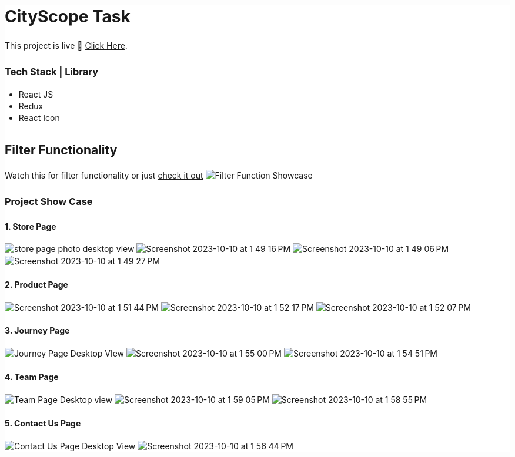 # CityScope Task

This project is live 🚀  [Click Here](https://6524fd892472a50008904f05--glittering-pegasus-4fb0c6.netlify.app).

### Tech Stack | Library
- React JS
- Redux
- React Icon

## Filter Functionality
Watch this for filter functionality or just [check it out](https://6524fd892472a50008904f05--glittering-pegasus-4fb0c6.netlify.app/store)
![Filter Function Showcase](https://github.com/KunalAnkur/cityscope_task/assets/57923976/25820cf4-b230-46e8-9e63-93dd6f6db950)


### Project Show Case


#### 1. Store Page
<img width="1808" alt="store page photo desktop view" src="https://github.com/KunalAnkur/cityscope_task/assets/57923976/ee75295e-f5e5-4519-b03f-103d92a69c78">

<img width="387" alt="Screenshot 2023-10-10 at 1 49 16 PM" src="https://github.com/KunalAnkur/cityscope_task/assets/57923976/079d9d24-47d6-40af-8ffa-a0066b23ff05">

<img width="382" alt="Screenshot 2023-10-10 at 1 49 06 PM" src="https://github.com/KunalAnkur/cityscope_task/assets/57923976/27f5ea96-ac92-43e6-b10c-512c5fe7f52f">
<img width="387" alt="Screenshot 2023-10-10 at 1 49 27 PM" src="https://github.com/KunalAnkur/cityscope_task/assets/57923976/767846bd-b05d-475e-9ccf-2ea58e09ddb0">

#### 2. Product Page

<img width="2036" alt="Screenshot 2023-10-10 at 1 51 44 PM" src="https://github.com/KunalAnkur/cityscope_task/assets/57923976/386f2dbd-aee2-4b21-9538-193609ffb5af">
<img width="386" alt="Screenshot 2023-10-10 at 1 52 17 PM" src="https://github.com/KunalAnkur/cityscope_task/assets/57923976/23b8f3bf-ffb5-4d3c-b313-e8fa035d346b">
<img width="381" alt="Screenshot 2023-10-10 at 1 52 07 PM" src="https://github.com/KunalAnkur/cityscope_task/assets/57923976/e50dc25e-9488-4a1e-a685-d625020ba6ec">

#### 3. Journey Page

<img width="2025" alt="Journey Page Desktop VIew" src="https://github.com/KunalAnkur/cityscope_task/assets/57923976/913535ef-1e54-4118-a071-13baea0b4371">
<img width="384" alt="Screenshot 2023-10-10 at 1 55 00 PM" src="https://github.com/KunalAnkur/cityscope_task/assets/57923976/0083d9ca-7f11-4d75-8422-c61af89518c1">
<img width="385" alt="Screenshot 2023-10-10 at 1 54 51 PM" src="https://github.com/KunalAnkur/cityscope_task/assets/57923976/d343b8c8-b8c5-425d-8b77-98cf43215330">

#### 4. Team Page
<img width="2039" alt="Team Page Desktop view" src="https://github.com/KunalAnkur/cityscope_task/assets/57923976/a777976e-2407-492b-9d30-2307f7b0d19b">
<img width="389" alt="Screenshot 2023-10-10 at 1 59 05 PM" src="https://github.com/KunalAnkur/cityscope_task/assets/57923976/c12aea41-d738-4f01-81e0-cd9fa97ed3dd">
<img width="382" alt="Screenshot 2023-10-10 at 1 58 55 PM" src="https://github.com/KunalAnkur/cityscope_task/assets/57923976/e7b9c2ba-d42a-4c8e-bbcf-68201340cb07">

#### 5. Contact Us Page
<img width="2035" alt="Contact Us Page Desktop View" src="https://github.com/KunalAnkur/cityscope_task/assets/57923976/a01189d8-03cc-4931-b67c-3b83fe044e69">
<img width="385" alt="Screenshot 2023-10-10 at 1 56 44 PM" src="https://github.com/KunalAnkur/cityscope_task/assets/57923976/cc848bf5-876e-41f2-9a16-a72351d54114">


